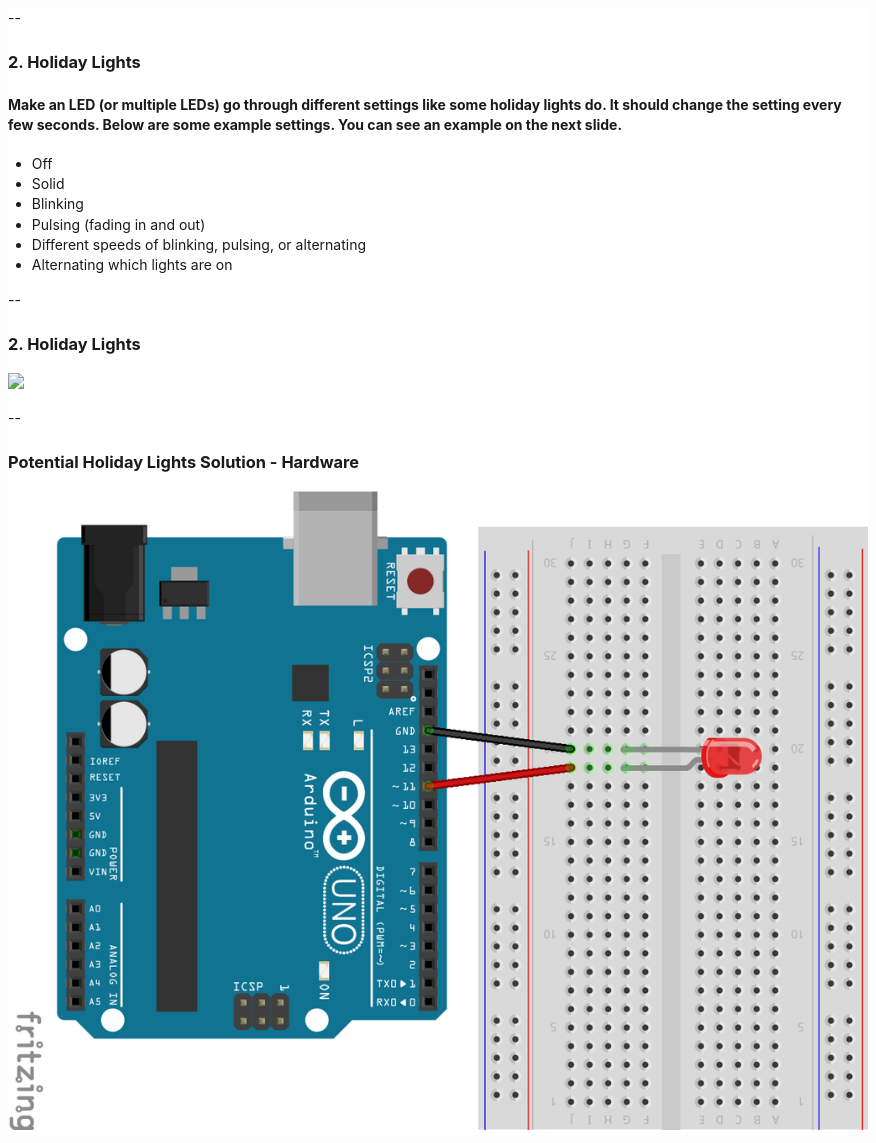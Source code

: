 --

### 2. Holiday Lights

#### Make an LED (or multiple LEDs) go through different settings like some holiday lights do. It should change the setting every few seconds. Below are some example settings. You can see an example on the next slide.

- Off
- Solid
- Blinking
- Pulsing (fading in and out)
- Different speeds of blinking, pulsing, or alternating
- Alternating which lights are on

--

### 2. Holiday Lights

![](img/holiday-lights.gif)

--

### Potential Holiday Lights Solution - Hardware

![](img/holiday-lights-hardware.gif)
